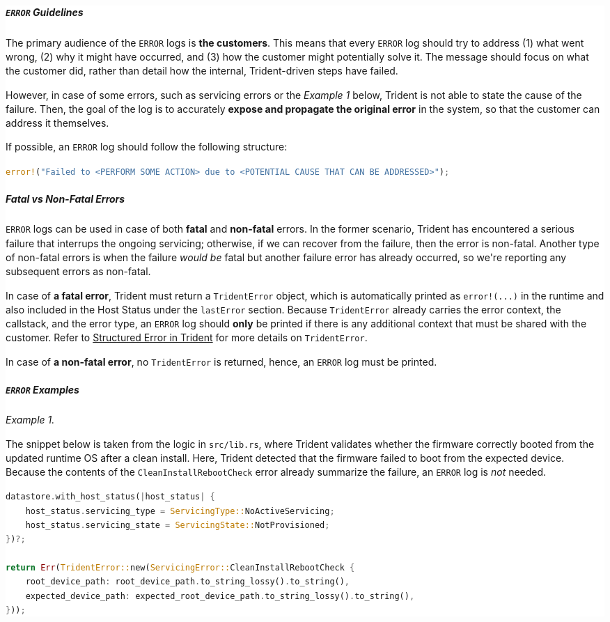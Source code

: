 ##### `ERROR` Guidelines

The primary audience of the `ERROR` logs is **the customers**. This means that
every `ERROR` log should try to address (1) what went wrong, (2) why it might
have occurred, and (3) how the customer might potentially solve it. The message
should focus on what the customer did, rather than detail how the internal,
Trident-driven steps have failed.

However, in case of some errors, such as servicing errors or the *Example 1*
below, Trident is not able to state the cause of the failure. Then, the goal of
the log is to accurately **expose and propagate the original error** in the
system, so that the customer can address it themselves.

If possible, an `ERROR` log should follow the following structure:

```rust
error!("Failed to <PERFORM SOME ACTION> due to <POTENTIAL CAUSE THAT CAN BE ADDRESSED>");
```

##### Fatal vs Non-Fatal Errors

`ERROR` logs can be used in case of both **fatal** and **non-fatal** errors. In
the former scenario, Trident has encountered a serious failure that interrups
the ongoing servicing; otherwise, if we can recover from the failure, then the
error is non-fatal. Another type of non-fatal errors is when the failure
*would be* fatal but another failure error has already occurred, so we're
reporting any subsequent errors as non-fatal.

In case of **a fatal error**, Trident must return a `TridentError` object,
which is automatically printed as `error!(...)` in the runtime and also
included in the Host Status under the `lastError` section. Because
`TridentError` already carries the error context, the callstack, and the
error type, an `ERROR` log should **only** be printed if there is any
additional context that must be shared with the customer. Refer to
[Structured Error in Trident](/dev-docs/structured-error.md) for more details on `TridentError`.

In case of **a non-fatal error**, no `TridentError` is returned, hence, an
`ERROR` log must be printed.

##### `ERROR` Examples

*Example 1.*

The snippet below is taken from the logic in `src/lib.rs`, where Trident
validates whether the firmware correctly booted from the updated runtime OS
after a clean install. Here, Trident detected that the firmware failed to boot
from the expected device. Because the contents of the `CleanInstallRebootCheck`
error already summarize the failure, an `ERROR` log is *not* needed.

```rust
datastore.with_host_status(|host_status| {
    host_status.servicing_type = ServicingType::NoActiveServicing;
    host_status.servicing_state = ServicingState::NotProvisioned;
})?;

return Err(TridentError::new(ServicingError::CleanInstallRebootCheck {
    root_device_path: root_device_path.to_string_lossy().to_string(),
    expected_device_path: expected_root_device_path.to_string_lossy().to_string(),
}));
```
